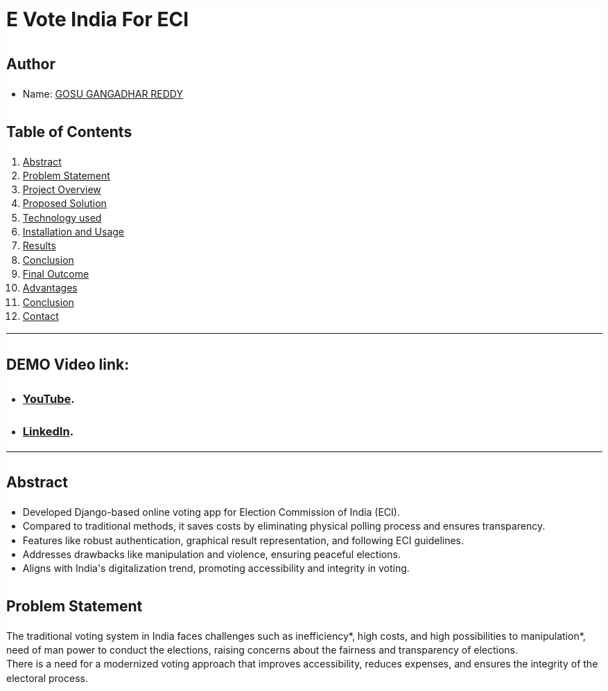 # E Vote India For ECI

## Author

- Name: [GOSU GANGADHAR REDDY](https://github.com/gangadharreddy11)


## Table of Contents

1. [Abstract](#abstract)
2. [Problem Statement](#problem-statement)
3. [Project Overview](#project-overview)
4. [Proposed Solution](#proposed-solution)
5. [Technology used](#technology-used)
6. [Installation and Usage](#installation-and-usage)
7. [Results](#results)
8. [Conclusion](#conclusion)
9. [Final Outcome](#final-outcome)
10. [Advantages](#advantages)
11. [Conclusion](#conclusion)
12. [Contact](#contact)

---

## DEMO Video link:

- ### [YouTube](https://youtu.be/zN3QOMUBeR8).

- ### [LinkedIn](https://www.linkedin.com/posts/sammetamaheshbabu_certificateofmerit-fullstackwebdevelopment-activity-7191028378110451712-kaKb?utm_source=share&utm_medium=member_desktop).

---

## Abstract

- Developed Django-based online voting app for Election Commission of India (ECI).
- Compared to traditional methods, it saves costs by eliminating physical polling process and ensures transparency.
- Features like robust authentication, graphical result representation, and following ECI guidelines.
- Addresses drawbacks like manipulation and violence, ensuring peaceful elections.
- Aligns with India's digitalization trend, promoting accessibility and integrity in voting.

## Problem Statement

The traditional voting system in India faces challenges such as inefficiency*, high costs, and high possibilities to manipulation*, need of man power to conduct the elections, raising concerns about the fairness and transparency of elections. <br>
There is a need for a modernized voting approach that improves accessibility, reduces expenses, and ensures the integrity of the electoral process.
